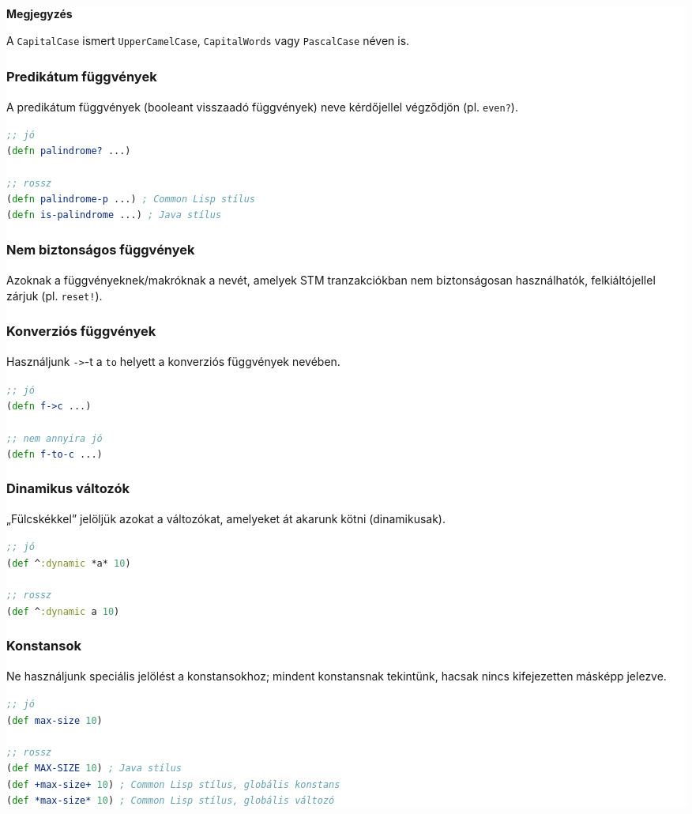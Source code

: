**Megjegyzés**

A `CapitalCase` ismert `UpperCamelCase`, `CapitalWords` vagy `PascalCase` néven is.    

### Predikátum függvények

A predikátum függvények (booleant visszaadó függvények) neve kérdőjellel végződjön (pl. `even?`).

```clojure
;; jó
(defn palindrome? ...)

;; rossz
(defn palindrome-p ...) ; Common Lisp stílus
(defn is-palindrome ...) ; Java stílus
```

### Nem biztonságos függvények

Azoknak a függvényeknek/makróknak a nevét, amelyek STM tranzakciókban nem biztonságosan használhatók, felkiáltójellel zárjuk (pl. `reset!`).

### Konverziós függvények

Használjunk `->`-t a `to` helyett a konverziós függvények nevében.

```clojure
;; jó
(defn f->c ...)

;; nem annyira jó
(defn f-to-c ...)
```

### Dinamikus változók

„Fülcskékkel” jelöljük azokat a változókat, amelyeket át akarunk kötni (dinamikusak).

```clojure
;; jó
(def ^:dynamic *a* 10)

;; rossz
(def ^:dynamic a 10)
```

### Konstansok

Ne használjunk speciális jelölést a konstansokhoz; mindent konstansnak tekintünk, hacsak nincs kifejezetten másképp jelezve.

```clojure
;; jó
(def max-size 10)

;; rossz
(def MAX-SIZE 10) ; Java stílus
(def +max-size+ 10) ; Common Lisp stílus, globális konstans
(def *max-size* 10) ; Common Lisp stílus, globális változó
```
